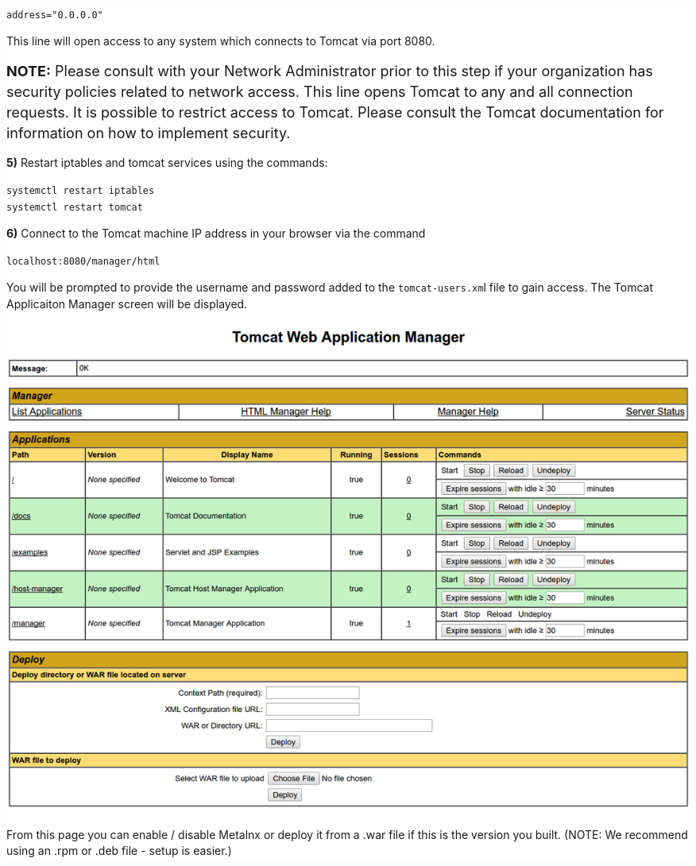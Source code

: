     address="0.0.0.0"

This line will open access to any system which connects to Tomcat via port 8080.

<font size=+1> **NOTE:** Please consult with your Network Administrator prior to this step if your organization has security policies related to network access.  This line opens Tomcat to any and all connection requests.  It is possible to restrict access to Tomcat.  Please consult the Tomcat documentation for information on how to implement security. </font>

**5)** Restart iptables and tomcat services using the commands:

	systemctl restart iptables
	systemctl restart tomcat

**6)** Connect to the Tomcat machine IP address in your browser via the command

    localhost:8080/manager/html

You will be prompted to provide the username and password added to the `tomcat-users.xm`l file to gain access. The Tomcat Applicaiton Manager screen will be displayed.

![Figure 4 - Tomcat Web Application Manager](IMAGES/Install_figure_4_tomcat_app_mgr.png)

From this page you can enable / disable Metalnx or deploy it from a .war file if this is the version you built. (NOTE:  We recommend using an .rpm or .deb file - setup is easier.)
